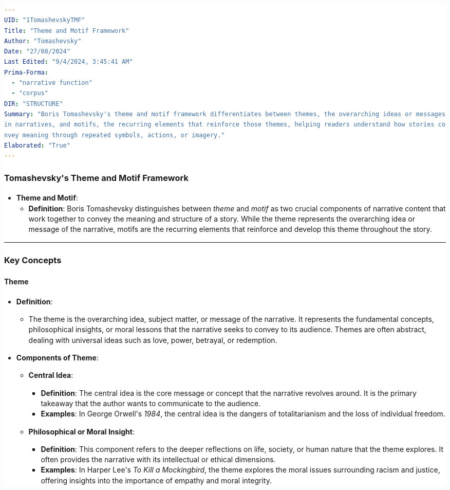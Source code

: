 ```yaml
---
UID: "1TomashevskyTMF"
Title: "Theme and Motif Framework"
Author: "Tomashevsky"
Date: "27/08/2024"
Last Edited: "9/4/2024, 3:45:41 AM"
Prima-Forma:
  - "narrative function"
  - "corpus"
DIR: "STRUCTURE"
Summary: "Boris Tomashevsky's theme and motif framework differentiates between themes, the overarching ideas or messages in narratives, and motifs, the recurring elements that reinforce those themes, helping readers understand how stories convey meaning through repeated symbols, actions, or imagery."
Elaborated: "True"
---
```



### **Tomashevsky's Theme and Motif Framework**

- **Theme and Motif**:
  - **Definition**: Boris Tomashevsky distinguishes between *theme* and *motif* as two crucial components of narrative content that work together to convey the meaning and structure of a story. While the theme represents the overarching idea or message of the narrative, motifs are the recurring elements that reinforce and develop this theme throughout the story.

---

### **Key Concepts**


#### **Theme**

- **Definition**:
  - The theme is the overarching idea, subject matter, or message of the narrative. It represents the fundamental concepts, philosophical insights, or moral lessons that the narrative seeks to convey to its audience. Themes are often abstract, dealing with universal ideas such as love, power, betrayal, or redemption.

- **Components of Theme**:
  - **Central Idea**:
    - **Definition**: The central idea is the core message or concept that the narrative revolves around. It is the primary takeaway that the author wants to communicate to the audience.
    - **Examples**: In George Orwell's *1984*, the central idea is the dangers of totalitarianism and the loss of individual freedom.

  - **Philosophical or Moral Insight**:
    - **Definition**: This component refers to the deeper reflections on life, society, or human nature that the theme explores. It often provides the narrative with its intellectual or ethical dimensions.
    - **Examples**: In Harper Lee's *To Kill a Mockingbird*, the theme explores the moral issues surrounding racism and justice, offering insights into the importance of empathy and moral integrity.
